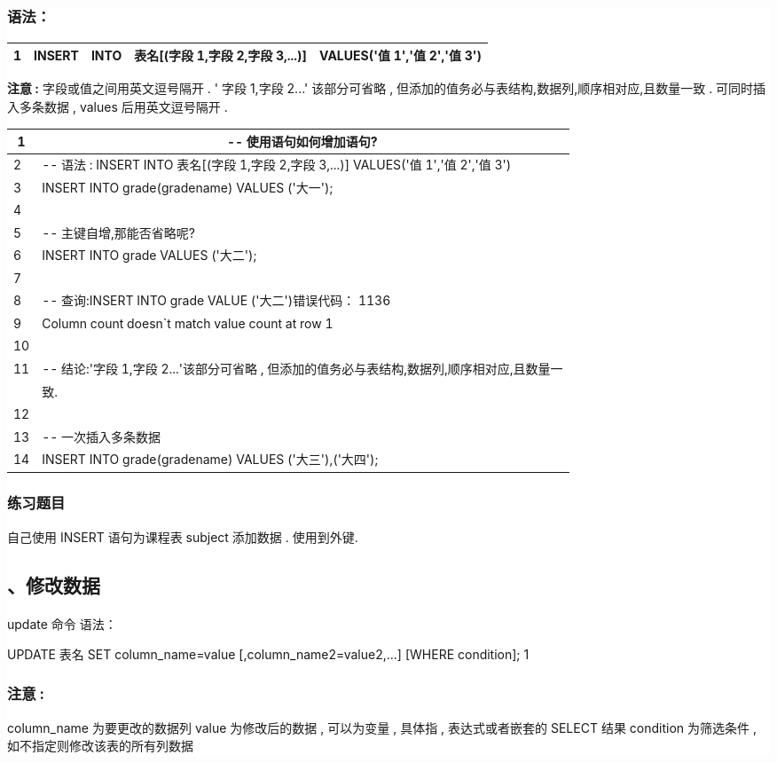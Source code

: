 ### 语法：

| 1   | INSERT | INTO | 表名[(字段 1,字段 2,字段 3,...)] | VALUES('值 1','值 2','值 3') |
| --- | ------ | ---- | -------------------------------- | ---------------------------- |

**注意 :**
字段或值之间用英文逗号隔开 .
' 字段 1,字段 2...' 该部分可省略 , 但添加的值务必与表结构,数据列,顺序相对应,且数量一致 .
可同时插入多条数据 , values 后用英文逗号隔开 .

| 1   | -- 使用语句如何增加语句?                                                                   |
| --- | ------------------------------------------------------------------------------------------ |
| 2   | -- 语法 : INSERT INTO 表名[(字段 1,字段 2,字段 3,...)] VALUES('值 1','值 2','值 3')        |
| 3   | INSERT INTO grade(gradename) VALUES ('大一');                                              |
| 4   |                                                                                            |
| 5   | -- 主键自增,那能否省略呢?                                                                  |
| 6   | INSERT INTO grade VALUES ('大二');                                                         |
| 7   |                                                                                            |
| 8   | -- 查询:INSERT INTO grade VALUE ('大二')错误代码： 1136                                    |
| 9   | Column count doesn`t match value count at row 1                                            |
| 10  |                                                                                            |
| 11  | -- 结论:'字段 1,字段 2...'该部分可省略 , 但添加的值务必与表结构,数据列,顺序相对应,且数量一 |
|     | 致.                                                                                        |
| 12  |                                                                                            |
| 13  | -- 一次插入多条数据                                                                        |
| 14  | INSERT INTO grade(gradename) VALUES ('大三'),('大四');                                     |

### 练习题目

自己使用 INSERT 语句为课程表 subject 添加数据 . 使用到外键.

## 、修改数据

update 命令
语法：

UPDATE 表名 SET column_name=value [,column_name2=value2,...] [WHERE condition];
1

### 注意 :

column_name 为要更改的数据列
value 为修改后的数据 , 可以为变量 , 具体指 , 表达式或者嵌套的 SELECT 结果
condition 为筛选条件 , 如不指定则修改该表的所有列数据
